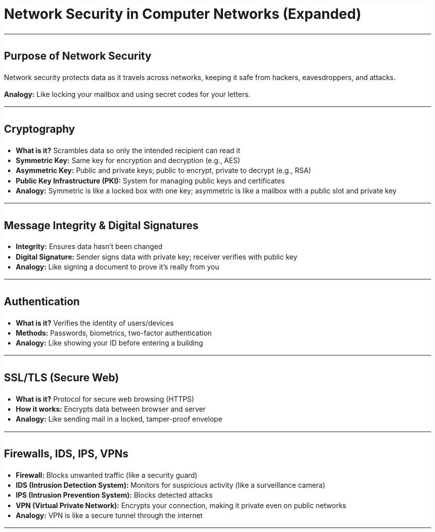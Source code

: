 # Network Security in Computer Networks (Expanded)

---

## Purpose of Network Security
Network security protects data as it travels across networks, keeping it safe from hackers, eavesdroppers, and attacks.

**Analogy:** Like locking your mailbox and using secret codes for your letters.

---

## Cryptography
- **What is it?** Scrambles data so only the intended recipient can read it
- **Symmetric Key:** Same key for encryption and decryption (e.g., AES)
- **Asymmetric Key:** Public and private keys; public to encrypt, private to decrypt (e.g., RSA)
- **Public Key Infrastructure (PKI):** System for managing public keys and certificates
- **Analogy:** Symmetric is like a locked box with one key; asymmetric is like a mailbox with a public slot and private key

---

## Message Integrity & Digital Signatures
- **Integrity:** Ensures data hasn’t been changed
- **Digital Signature:** Sender signs data with private key; receiver verifies with public key
- **Analogy:** Like signing a document to prove it’s really from you

---

## Authentication
- **What is it?** Verifies the identity of users/devices
- **Methods:** Passwords, biometrics, two-factor authentication
- **Analogy:** Like showing your ID before entering a building

---

## SSL/TLS (Secure Web)
- **What is it?** Protocol for secure web browsing (HTTPS)
- **How it works:** Encrypts data between browser and server
- **Analogy:** Like sending mail in a locked, tamper-proof envelope

---

## Firewalls, IDS, IPS, VPNs
- **Firewall:** Blocks unwanted traffic (like a security guard)
- **IDS (Intrusion Detection System):** Monitors for suspicious activity (like a surveillance camera)
- **IPS (Intrusion Prevention System):** Blocks detected attacks
- **VPN (Virtual Private Network):** Encrypts your connection, making it private even on public networks
- **Analogy:** VPN is like a secure tunnel through the internet

---